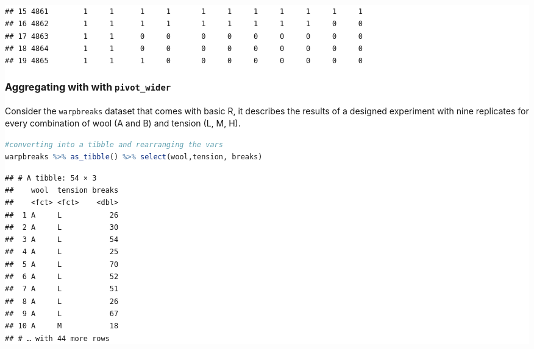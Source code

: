     ## 15 4861        1     1      1     1       1     1     1     1     1     1     1
    ## 16 4862        1     1      1     1       1     1     1     1     1     0     0
    ## 17 4863        1     1      0     0       0     0     0     0     0     0     0
    ## 18 4864        1     1      0     0       0     0     0     0     0     0     0
    ## 19 4865        1     1      1     0       0     0     0     0     0     0     0

### Aggregating with with `pivot_wider`

Consider the `warpbreaks` dataset that comes with basic R, it describes
the results of a designed experiment with nine replicates for every
combination of wool (A and B) and tension (L, M, H).

``` r
#converting into a tibble and rearranging the vars
warpbreaks %>% as_tibble() %>% select(wool,tension, breaks)
```

    ## # A tibble: 54 × 3
    ##    wool  tension breaks
    ##    <fct> <fct>    <dbl>
    ##  1 A     L           26
    ##  2 A     L           30
    ##  3 A     L           54
    ##  4 A     L           25
    ##  5 A     L           70
    ##  6 A     L           52
    ##  7 A     L           51
    ##  8 A     L           26
    ##  9 A     L           67
    ## 10 A     M           18
    ## # … with 44 more rows
